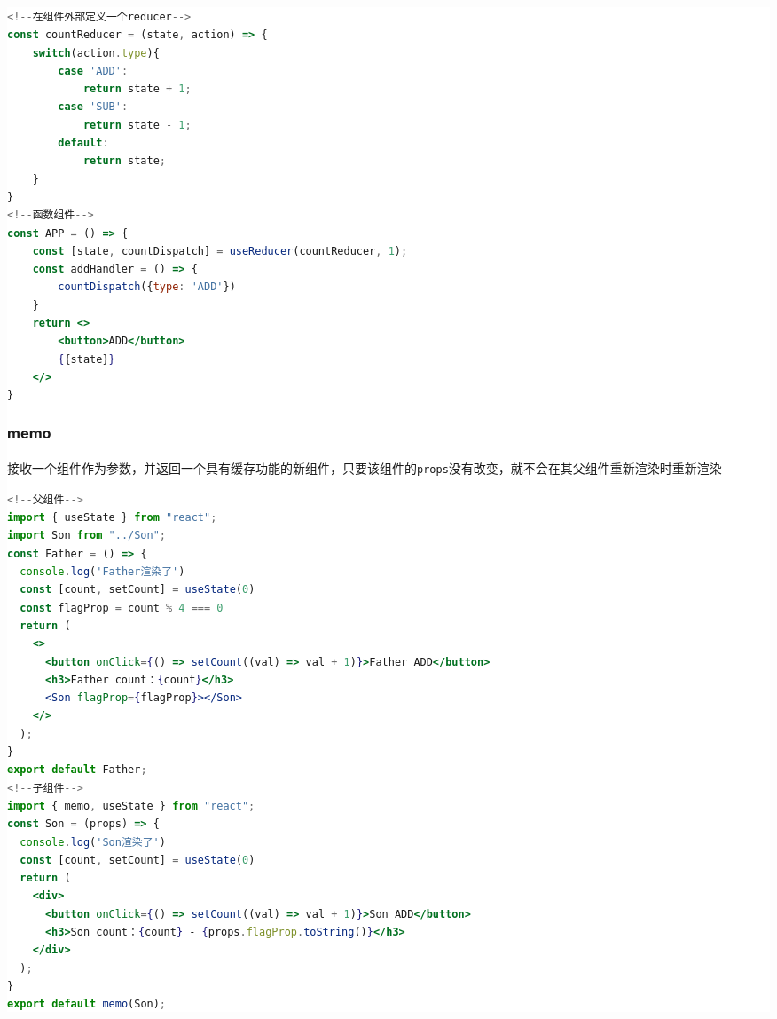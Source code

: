 ```jsx
<!--在组件外部定义一个reducer-->
const countReducer = (state, action) => {
    switch(action.type){
        case 'ADD':
            return state + 1;
        case 'SUB':
            return state - 1;
        default:
            return state;
    }
}
<!--函数组件-->
const APP = () => {
    const [state, countDispatch] = useReducer(countReducer, 1);
    const addHandler = () => {
        countDispatch({type: 'ADD'})
    }
    return <>
        <button>ADD</button>
        {{state}}
    </>
}
```

### memo
接收一个组件作为参数，并返回一个具有缓存功能的新组件，只要该组件的`props`没有改变，就不会在其父组件重新渲染时重新渲染
```jsx
<!--父组件-->
import { useState } from "react";
import Son from "../Son";
const Father = () => {
  console.log('Father渲染了')
  const [count, setCount] = useState(0)
  const flagProp = count % 4 === 0
  return (
    <>
      <button onClick={() => setCount((val) => val + 1)}>Father ADD</button>
      <h3>Father count：{count}</h3>
      <Son flagProp={flagProp}></Son>
    </>
  );
}
export default Father;
<!--子组件-->
import { memo, useState } from "react";
const Son = (props) => {
  console.log('Son渲染了')
  const [count, setCount] = useState(0)
  return (
    <div>
      <button onClick={() => setCount((val) => val + 1)}>Son ADD</button>
      <h3>Son count：{count} - {props.flagProp.toString()}</h3>
    </div>
  );
}
export default memo(Son);
```
